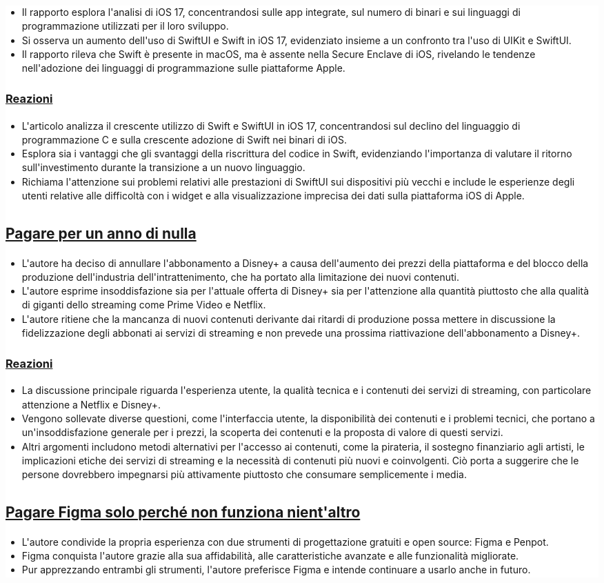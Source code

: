 - Il rapporto esplora l'analisi di iOS 17, concentrandosi sulle app integrate, sul numero di binari e sui linguaggi di programmazione utilizzati per il loro sviluppo.
- Si osserva un aumento dell'uso di SwiftUI e Swift in iOS 17, evidenziato insieme a un confronto tra l'uso di UIKit e SwiftUI.
- Il rapporto rileva che Swift è presente in macOS, ma è assente nella Secure Enclave di iOS, rivelando le tendenze nell'adozione dei linguaggi di programmazione sulle piattaforme Apple.

### [Reazioni](https://news.ycombinator.com/item?id=37947772)

- L'articolo analizza il crescente utilizzo di Swift e SwiftUI in iOS 17, concentrandosi sul declino del linguaggio di programmazione C e sulla crescente adozione di Swift nei binari di iOS.
- Esplora sia i vantaggi che gli svantaggi della riscrittura del codice in Swift, evidenziando l'importanza di valutare il ritorno sull'investimento durante la transizione a un nuovo linguaggio.
- Richiama l'attenzione sui problemi relativi alle prestazioni di SwiftUI sui dispositivi più vecchi e include le esperienze degli utenti relative alle difficoltà con i widget e alla visualizzazione imprecisa dei dati sulla piattaforma iOS di Apple.

## [Pagare per un anno di nulla](https://joe-steel.com/2023-10-19-Please-Pay-For-a-Year-of-Nothing.html)

- L'autore ha deciso di annullare l'abbonamento a Disney+ a causa dell'aumento dei prezzi della piattaforma e del blocco della produzione dell'industria dell'intrattenimento, che ha portato alla limitazione dei nuovi contenuti.
- L'autore esprime insoddisfazione sia per l'attuale offerta di Disney+ sia per l'attenzione alla quantità piuttosto che alla qualità di giganti dello streaming come Prime Video e Netflix.
- L'autore ritiene che la mancanza di nuovi contenuti derivante dai ritardi di produzione possa mettere in discussione la fidelizzazione degli abbonati ai servizi di streaming e non prevede una prossima riattivazione dell'abbonamento a Disney+.

### [Reazioni](https://news.ycombinator.com/item?id=37949899)

- La discussione principale riguarda l'esperienza utente, la qualità tecnica e i contenuti dei servizi di streaming, con particolare attenzione a Netflix e Disney+.
- Vengono sollevate diverse questioni, come l'interfaccia utente, la disponibilità dei contenuti e i problemi tecnici, che portano a un'insoddisfazione generale per i prezzi, la scoperta dei contenuti e la proposta di valore di questi servizi.
- Altri argomenti includono metodi alternativi per l'accesso ai contenuti, come la pirateria, il sostegno finanziario agli artisti, le implicazioni etiche dei servizi di streaming e la necessità di contenuti più nuovi e coinvolgenti. Ciò porta a suggerire che le persone dovrebbero impegnarsi più attivamente piuttosto che consumare semplicemente i media.

## [Pagare Figma solo perché non funziona nient'altro](https://fasterthanli.me/articles/just-paying-figma-15-dollars)

- L'autore condivide la propria esperienza con due strumenti di progettazione gratuiti e open source: Figma e Penpot.
- Figma conquista l'autore grazie alla sua affidabilità, alle caratteristiche avanzate e alle funzionalità migliorate.
- Pur apprezzando entrambi gli strumenti, l'autore preferisce Figma e intende continuare a usarlo anche in futuro.
